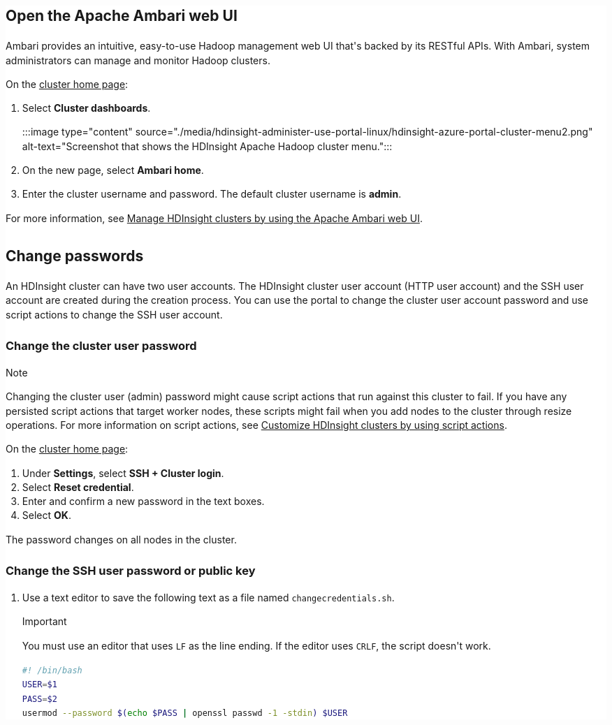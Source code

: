 ## Open the Apache Ambari web UI

Ambari provides an intuitive, easy-to-use Hadoop management web UI that's backed by its RESTful APIs. With Ambari, system administrators can manage and monitor Hadoop clusters.

On the [cluster home page](#homePage):

1. Select **Cluster dashboards**.

    :::image type="content" source="./media/hdinsight-administer-use-portal-linux/hdinsight-azure-portal-cluster-menu2.png" alt-text="Screenshot that shows the HDInsight Apache Hadoop cluster menu.":::

1. On the new page, select **Ambari home**.
1. Enter the cluster username and password. The default cluster username is **admin**.

For more information, see [Manage HDInsight clusters by using the Apache Ambari web UI](hdinsight-hadoop-manage-ambari.md).

## Change passwords

An HDInsight cluster can have two user accounts. The HDInsight cluster user account (HTTP user account) and the SSH user account are created during the creation process. You can use the portal to change the cluster user account password and use script actions to change the SSH user account.

### Change the cluster user password

> [!NOTE]  
> Changing the cluster user (admin) password might cause script actions that run against this cluster to fail. If you have any persisted script actions that target worker nodes, these scripts might fail when you add nodes to the cluster through resize operations. For more information on script actions, see [Customize HDInsight clusters by using script actions](hdinsight-hadoop-customize-cluster-linux.md).

On the [cluster home page](#homePage):

1. Under **Settings**, select **SSH + Cluster login**.
1. Select **Reset credential**.
1. Enter and confirm a new password in the text boxes.
1. Select **OK**.

The password changes on all nodes in the cluster.

### Change the SSH user password or public key

1. Use a text editor to save the following text as a file named `changecredentials.sh`.

    > [!IMPORTANT]  
    > You must use an editor that uses `LF` as the line ending. If the editor uses `CRLF`, the script doesn't work.

    ```bash
    #! /bin/bash
    USER=$1
    PASS=$2
    usermod --password $(echo $PASS | openssl passwd -1 -stdin) $USER
    ```
